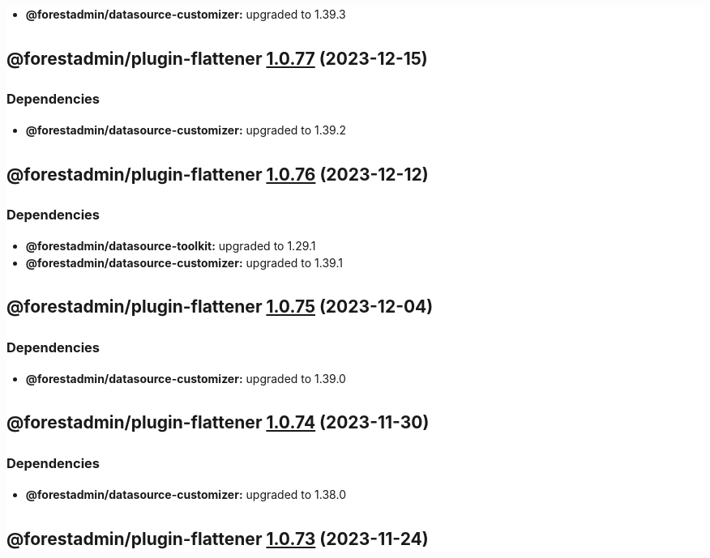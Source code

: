 * **@forestadmin/datasource-customizer:** upgraded to 1.39.3

## @forestadmin/plugin-flattener [1.0.77](https://github.com/ForestAdmin/agent-nodejs/compare/@forestadmin/plugin-flattener@1.0.76...@forestadmin/plugin-flattener@1.0.77) (2023-12-15)





### Dependencies

* **@forestadmin/datasource-customizer:** upgraded to 1.39.2

## @forestadmin/plugin-flattener [1.0.76](https://github.com/ForestAdmin/agent-nodejs/compare/@forestadmin/plugin-flattener@1.0.75...@forestadmin/plugin-flattener@1.0.76) (2023-12-12)





### Dependencies

* **@forestadmin/datasource-toolkit:** upgraded to 1.29.1
* **@forestadmin/datasource-customizer:** upgraded to 1.39.1

## @forestadmin/plugin-flattener [1.0.75](https://github.com/ForestAdmin/agent-nodejs/compare/@forestadmin/plugin-flattener@1.0.74...@forestadmin/plugin-flattener@1.0.75) (2023-12-04)





### Dependencies

* **@forestadmin/datasource-customizer:** upgraded to 1.39.0

## @forestadmin/plugin-flattener [1.0.74](https://github.com/ForestAdmin/agent-nodejs/compare/@forestadmin/plugin-flattener@1.0.73...@forestadmin/plugin-flattener@1.0.74) (2023-11-30)





### Dependencies

* **@forestadmin/datasource-customizer:** upgraded to 1.38.0

## @forestadmin/plugin-flattener [1.0.73](https://github.com/ForestAdmin/agent-nodejs/compare/@forestadmin/plugin-flattener@1.0.72...@forestadmin/plugin-flattener@1.0.73) (2023-11-24)

